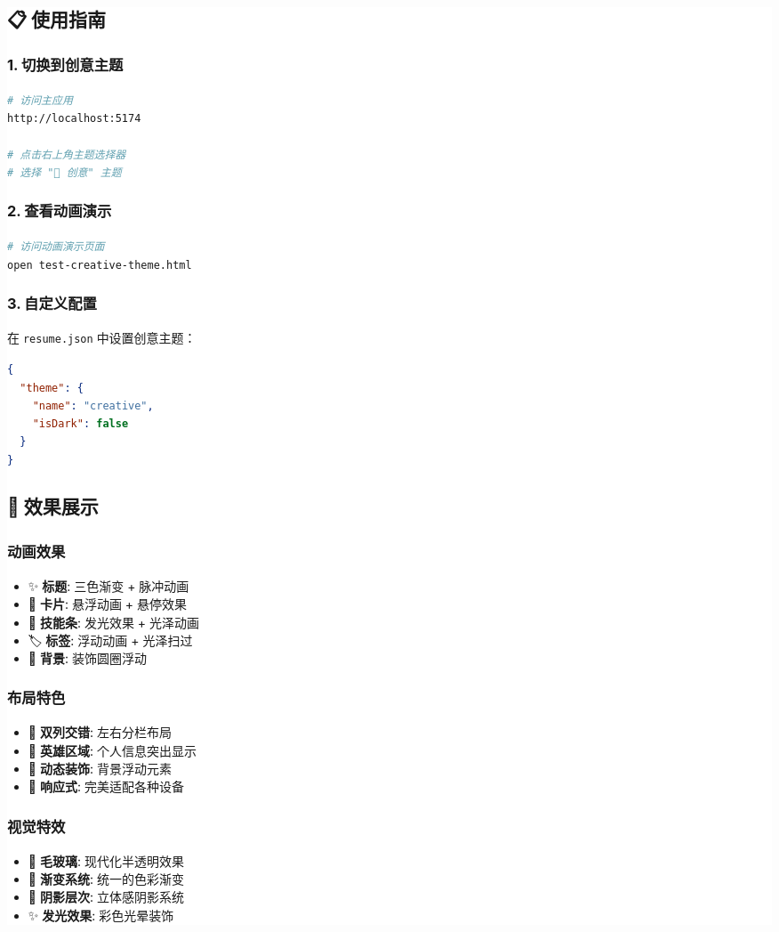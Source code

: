 ## 📋 使用指南

### 1. 切换到创意主题
```bash
# 访问主应用
http://localhost:5174

# 点击右上角主题选择器
# 选择 "🎨 创意" 主题
```

### 2. 查看动画演示
```bash
# 访问动画演示页面
open test-creative-theme.html
```

### 3. 自定义配置
在 `resume.json` 中设置创意主题：
```json
{
  "theme": {
    "name": "creative",
    "isDark": false
  }
}
```

## 🎉 效果展示

### 动画效果
- ✨ **标题**: 三色渐变 + 脉冲动画
- 🎈 **卡片**: 悬浮动画 + 悬停效果
- 🌈 **技能条**: 发光效果 + 光泽动画
- 🏷️ **标签**: 浮动动画 + 光泽扫过
- 🎯 **背景**: 装饰圆圈浮动

### 布局特色
- 📐 **双列交错**: 左右分栏布局
- 🎨 **英雄区域**: 个人信息突出显示
- 🌟 **动态装饰**: 背景浮动元素
- 📱 **响应式**: 完美适配各种设备

### 视觉特效
- 🔮 **毛玻璃**: 现代化半透明效果
- 🌈 **渐变系统**: 统一的色彩渐变
- 💫 **阴影层次**: 立体感阴影系统
- ✨ **发光效果**: 彩色光晕装饰
